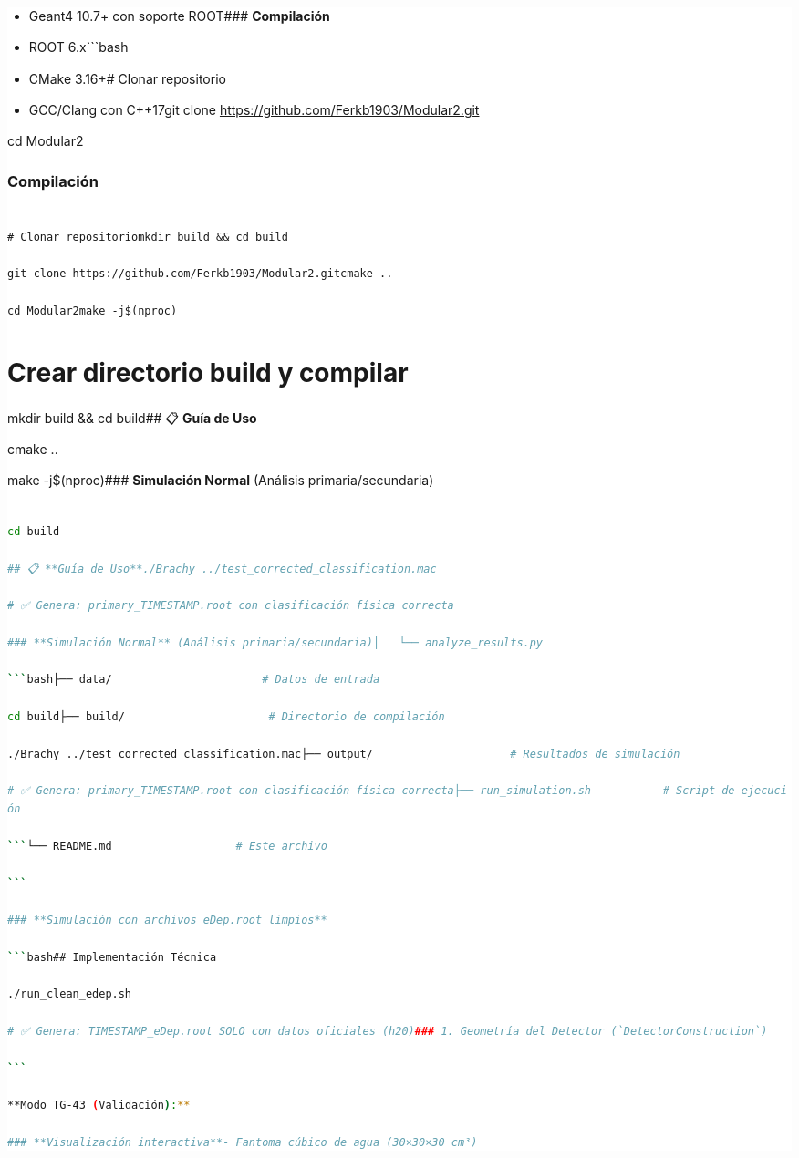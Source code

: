 - Geant4 10.7+ con soporte ROOT### **Compilación**

- ROOT 6.x```bash

- CMake 3.16+# Clonar repositorio

- GCC/Clang con C++17git clone https://github.com/Ferkb1903/Modular2.git

cd Modular2

### **Compilación**

```bash# Crear directorio build y compilar

# Clonar repositoriomkdir build && cd build

git clone https://github.com/Ferkb1903/Modular2.gitcmake ..

cd Modular2make -j$(nproc)

```

# Crear directorio build y compilar

mkdir build && cd build## 📋 **Guía de Uso**

cmake ..

make -j$(nproc)### **Simulación Normal** (Análisis primaria/secundaria)

``````bash

cd build

## 📋 **Guía de Uso**./Brachy ../test_corrected_classification.mac

# ✅ Genera: primary_TIMESTAMP.root con clasificación física correcta

### **Simulación Normal** (Análisis primaria/secundaria)│   └── analyze_results.py

```bash├── data/                       # Datos de entrada

cd build├── build/                      # Directorio de compilación

./Brachy ../test_corrected_classification.mac├── output/                     # Resultados de simulación

# ✅ Genera: primary_TIMESTAMP.root con clasificación física correcta├── run_simulation.sh           # Script de ejecución

```└── README.md                   # Este archivo

```

### **Simulación con archivos eDep.root limpios**

```bash## Implementación Técnica

./run_clean_edep.sh

# ✅ Genera: TIMESTAMP_eDep.root SOLO con datos oficiales (h20)### 1. Geometría del Detector (`DetectorConstruction`)

```

**Modo TG-43 (Validación):**

### **Visualización interactiva**- Fantoma cúbico de agua (30×30×30 cm³)
``````
